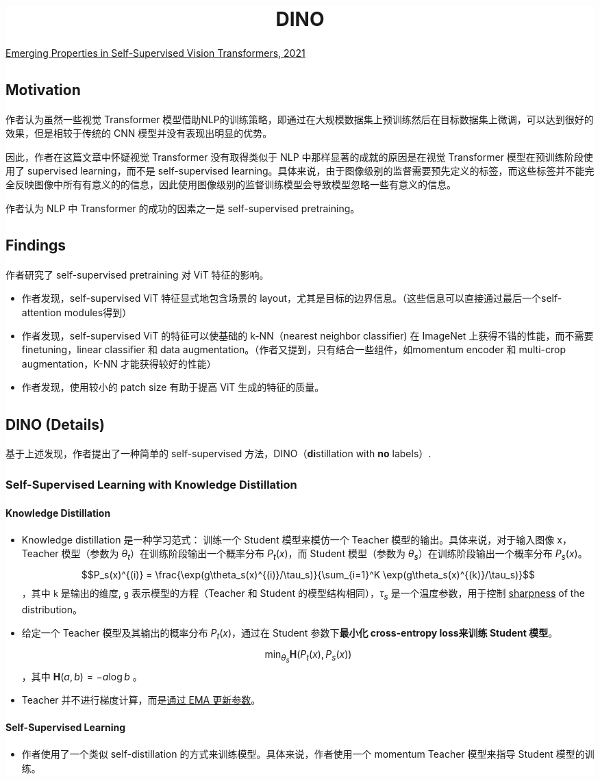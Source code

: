 # <center> DINO </center>
[Emerging Properties in Self-Supervised Vision Transformers, 2021](https://arxiv.org/pdf/2104.14294.pdf)

## Motivation
作者认为虽然一些视觉 Transformer 模型借助NLP的训练策略，即通过在大规模数据集上预训练然后在目标数据集上微调，可以达到很好的效果，但是相较于传统的 CNN 模型并没有表现出明显的优势。

因此，作者在这篇文章中怀疑视觉 Transformer 没有取得类似于 NLP 中那样显著的成就的原因是在视觉 Transformer 模型在预训练阶段使用了 supervised learning，而不是 self-supervised learning。具体来说，由于图像级别的监督需要预先定义的标签，而这些标签并不能完全反映图像中所有有意义的的信息，因此使用图像级别的监督训练模型会导致模型忽略一些有意义的信息。


作者认为 NLP 中 Transformer 的成功的因素之一是 self-supervised pretraining。


## Findings
作者研究了 self-supervised pretraining 对 ViT 特征的影响。

- 作者发现，self-supervised ViT 特征显式地包含场景的 layout，尤其是目标的边界信息。（这些信息可以直接通过最后一个self-attention modules得到）

- 作者发现，self-supervised ViT 的特征可以使基础的 k-NN（nearest neighbor classifier) 在 ImageNet 上获得不错的性能，而不需要finetuning，linear classifier 和 data augmentation。（作者又提到，只有结合一些组件，如momentum encoder 和 multi-crop augmentation，K-NN 才能获得较好的性能）

- 作者发现，使用较小的 patch size 有助于提高 ViT 生成的特征的质量。


## DINO (Details)
基于上述发现，作者提出了一种简单的 self-supervised 方法，DINO（**di**stillation with **no** labels）.
### Self-Supervised Learning with Knowledge Distillation
#### Knowledge Distillation
- Knowledge distillation 是一种学习范式： 训练一个 Student 模型来模仿一个 Teacher 模型的输出。具体来说，对于输入图像 x， Teacher 模型（参数为 $\theta_t$）在训练阶段输出一个概率分布 $P_t(x)$，而 Student 模型（参数为 $\theta_s$）在训练阶段输出一个概率分布 $P_s(x)$。$$P_s(x)^{(i)} = \frac{\exp(g\theta_s(x)^{(i)}/\tau_s)}{\sum_{i=1}^K \exp(g\theta_s(x)^{(k)}/\tau_s)}$$，其中 `k` 是输出的维度, `g` 表示模型的方程（Teacher 和 Student 的模型结构相同），$\tau_s$ 是一个温度参数，用于控制 [sharpness](#avoiding-collapse) of the distribution。

- 给定一个 Teacher 模型及其输出的概率分布 $P_t(x)$，通过在 Student 参数下**最小化 cross-entropy loss来训练 Student 模型**。$$\min_{\theta_s} \mathbf{H}(P_t(x), P_s(x))$$，其中 $\mathbf{H}(a,b) = -a\log b$ 。

- Teacher 并不进行梯度计算，而是[通过 EMA 更新参数](#teacher)。

#### Self-Supervised Learning
- 作者使用了一个类似 self-distillation 的方式来训练模型。具体来说，作者使用一个 momentum Teacher 模型来指导 Student 模型的训练。

    <p align='center'>